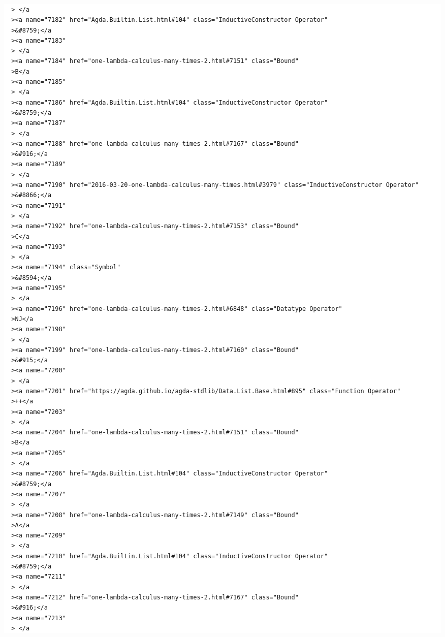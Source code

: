       > </a
      ><a name="7182" href="Agda.Builtin.List.html#104" class="InductiveConstructor Operator"
      >&#8759;</a
      ><a name="7183"
      > </a
      ><a name="7184" href="one-lambda-calculus-many-times-2.html#7151" class="Bound"
      >B</a
      ><a name="7185"
      > </a
      ><a name="7186" href="Agda.Builtin.List.html#104" class="InductiveConstructor Operator"
      >&#8759;</a
      ><a name="7187"
      > </a
      ><a name="7188" href="one-lambda-calculus-many-times-2.html#7167" class="Bound"
      >&#916;</a
      ><a name="7189"
      > </a
      ><a name="7190" href="2016-03-20-one-lambda-calculus-many-times.html#3979" class="InductiveConstructor Operator"
      >&#8866;</a
      ><a name="7191"
      > </a
      ><a name="7192" href="one-lambda-calculus-many-times-2.html#7153" class="Bound"
      >C</a
      ><a name="7193"
      > </a
      ><a name="7194" class="Symbol"
      >&#8594;</a
      ><a name="7195"
      > </a
      ><a name="7196" href="one-lambda-calculus-many-times-2.html#6848" class="Datatype Operator"
      >NJ</a
      ><a name="7198"
      > </a
      ><a name="7199" href="one-lambda-calculus-many-times-2.html#7160" class="Bound"
      >&#915;</a
      ><a name="7200"
      > </a
      ><a name="7201" href="https://agda.github.io/agda-stdlib/Data.List.Base.html#895" class="Function Operator"
      >++</a
      ><a name="7203"
      > </a
      ><a name="7204" href="one-lambda-calculus-many-times-2.html#7151" class="Bound"
      >B</a
      ><a name="7205"
      > </a
      ><a name="7206" href="Agda.Builtin.List.html#104" class="InductiveConstructor Operator"
      >&#8759;</a
      ><a name="7207"
      > </a
      ><a name="7208" href="one-lambda-calculus-many-times-2.html#7149" class="Bound"
      >A</a
      ><a name="7209"
      > </a
      ><a name="7210" href="Agda.Builtin.List.html#104" class="InductiveConstructor Operator"
      >&#8759;</a
      ><a name="7211"
      > </a
      ><a name="7212" href="one-lambda-calculus-many-times-2.html#7167" class="Bound"
      >&#916;</a
      ><a name="7213"
      > </a